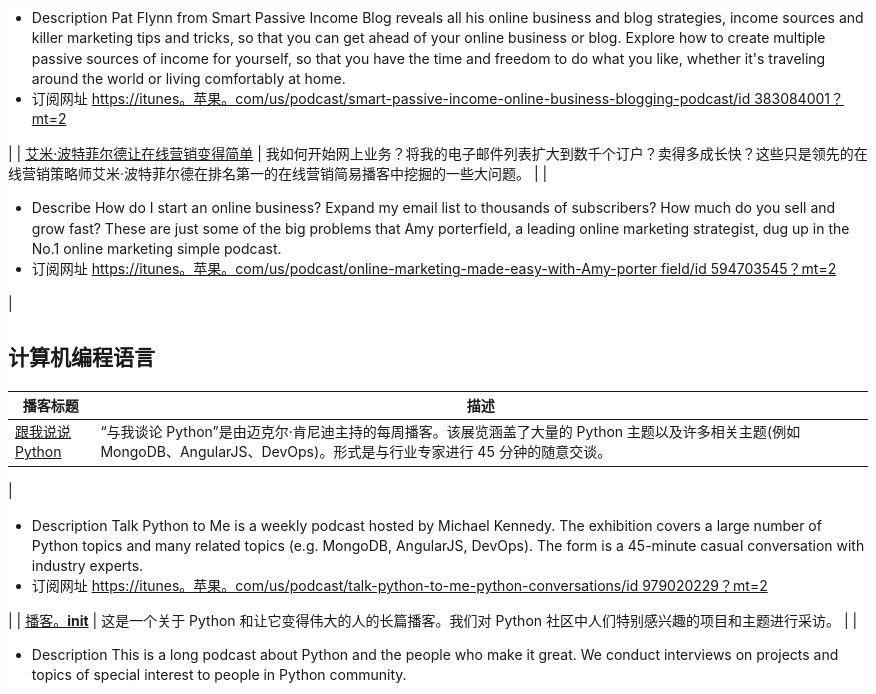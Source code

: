 *   Description
    Pat Flynn from Smart Passive Income Blog reveals all his online business and blog strategies, income sources and killer marketing tips and tricks, so that you can get ahead of your online business or blog. Explore how to create multiple passive sources of income for yourself, so that you have the time and freedom to do what you like, whether it's traveling around the world or living comfortably at home.
*   订阅网址
    [https://itunes。苹果。com/us/podcast/smart-passive-income-online-business-blogging-podcast/id 383084001？mt=2](https://itunes.apple.com/us/podcast/smart-passive-income-online-business-blogging-podcast/id383084001?mt=2)

 |
| [艾米·波特菲尔德让在线营销变得简单](http://www.amyporterfield.com/) | 我如何开始网上业务？将我的电子邮件列表扩大到数千个订户？卖得多成长快？这些只是领先的在线营销策略师艾米·波特菲尔德在排名第一的在线营销简易播客中挖掘的一些大问题。 |
| 

*   Describe
    How do I start an online business? Expand my email list to thousands of subscribers? How much do you sell and grow fast? These are just some of the big problems that Amy porterfield, a leading online marketing strategist, dug up in the No.1 online marketing simple podcast.
*   订阅网址
    [https://itunes。苹果。com/us/podcast/online-marketing-made-easy-with-Amy-porter field/id 594703545？mt=2](https://itunes.apple.com/us/podcast/online-marketing-made-easy-with-amy-porterfield/id594703545?mt=2)

 |

## 计算机编程语言

| 播客标题 | 描述 |
| --- | --- |
| [跟我说说 Python](https://talkpython.fm/) | “与我谈论 Python”是由迈克尔·肯尼迪主持的每周播客。该展览涵盖了大量的 Python 主题以及许多相关主题(例如 MongoDB、AngularJS、DevOps)。形式是与行业专家进行 45 分钟的随意交谈。 |
| 

*   Description
    Talk Python to Me is a weekly podcast hosted by Michael Kennedy. The exhibition covers a large number of Python topics and many related topics (e.g. MongoDB, AngularJS, DevOps). The form is a 45-minute casual conversation with industry experts.
*   订阅网址
    [https://itunes。苹果。com/us/podcast/talk-python-to-me-python-conversations/id 979020229？mt=2](https://itunes.apple.com/us/podcast/talk-python-to-me-python-conversations/id979020229?mt=2)

 |
| [播客。__init__](http://pythonpodcast.com/) | 这是一个关于 Python 和让它变得伟大的人的长篇播客。我们对 Python 社区中人们特别感兴趣的项目和主题进行采访。 |
| 

*   Description
    This is a long podcast about Python and the people who make it great. We conduct interviews on projects and topics of special interest to people in Python community.
